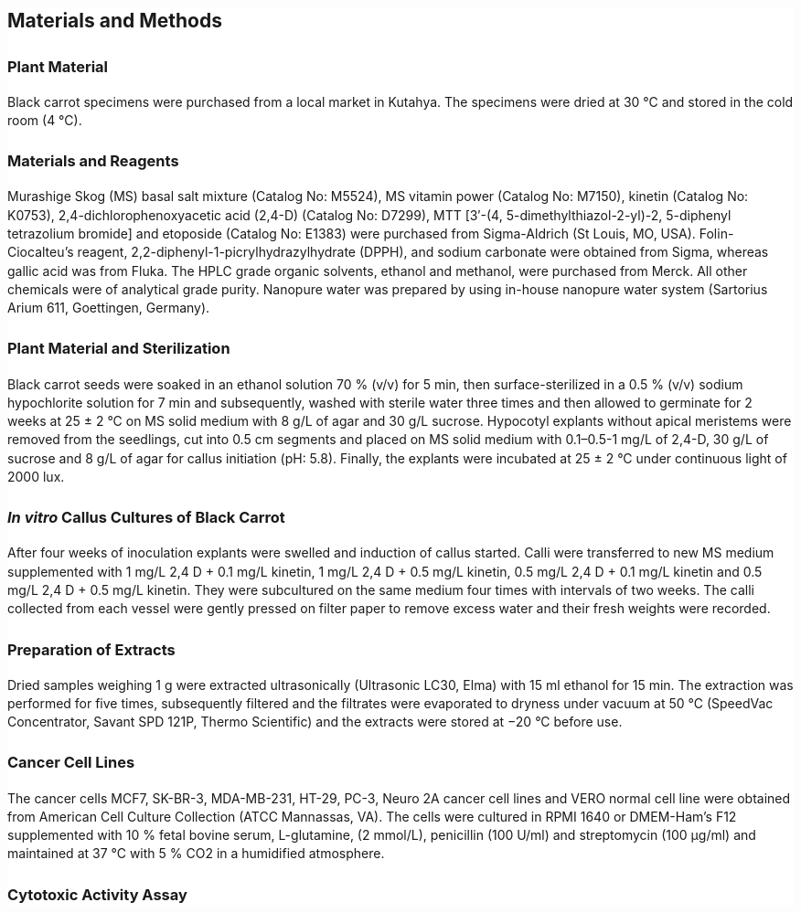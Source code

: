 ## Materials and Methods

### Plant Material

Black carrot specimens were purchased from a local market in Kutahya. The specimens were dried at 30 °C and stored in the cold room (4 °C).

### Materials and Reagents

Murashige Skog (MS) basal salt mixture (Catalog No: M5524), MS vitamin power (Catalog No: M7150), kinetin (Catalog No: K0753), 2,4-dichlorophenoxyacetic acid (2,4-D) (Catalog No: D7299), MTT [3′-(4, 5-dimethylthiazol-2-yl)-2, 5-diphenyl tetrazolium bromide] and etoposide (Catalog No: E1383) were purchased from Sigma-Aldrich (St Louis, MO, USA). Folin-Ciocalteu’s reagent, 2,2-diphenyl-1-picrylhydrazylhydrate (DPPH), and sodium carbonate were obtained from Sigma, whereas gallic acid was from Fluka. The HPLC grade organic solvents, ethanol and methanol, were purchased from Merck. All other chemicals were of analytical grade purity. Nanopure water was prepared by using in-house nanopure water system (Sartorius Arium 611, Goettingen, Germany).

### Plant Material and Sterilization

Black carrot seeds were soaked in an ethanol solution 70 % (v/v) for 5 min, then surface-sterilized in a 0.5 % (v/v) sodium hypochlorite solution for 7 min and subsequently, washed with sterile water three times and then allowed to germinate for 2 weeks at 25 ± 2 °C on MS solid medium with 8 g/L of agar and 30 g/L sucrose. Hypocotyl explants without apical meristems were removed from the seedlings, cut into 0.5 cm segments and placed on MS solid medium with 0.1–0.5-1 mg/L of 2,4-D, 30 g/L of sucrose and 8 g/L of agar for callus initiation (pH: 5.8). Finally, the explants were incubated at 25 ± 2 °C under continuous light of 2000 lux.

###  _In vitro_ Callus Cultures of Black Carrot

After four weeks of inoculation explants were swelled and induction of callus started. Calli were transferred to new MS medium supplemented with 1 mg/L 2,4 D + 0.1 mg/L kinetin, 1 mg/L 2,4 D + 0.5 mg/L kinetin, 0.5 mg/L 2,4 D + 0.1 mg/L kinetin and 0.5 mg/L 2,4 D + 0.5 mg/L kinetin. They were subcultured on the same medium four times with intervals of two weeks. The calli collected from each vessel were gently pressed on filter paper to remove excess water and their fresh weights were recorded.

### Preparation of Extracts

Dried samples weighing 1 g were extracted ultrasonically (Ultrasonic LC30, Elma) with 15 ml ethanol for 15 min. The extraction was performed for five times, subsequently filtered and the filtrates were evaporated to dryness under vacuum at 50 °C (SpeedVac Concentrator, Savant SPD 121P, Thermo Scientific) and the extracts were stored at −20 °C before use.

### Cancer Cell Lines

The cancer cells MCF7, SK-BR-3, MDA-MB-231, HT-29, PC-3, Neuro 2A cancer cell lines and VERO normal cell line were obtained from American Cell Culture Collection (ATCC Mannassas, VA). The cells were cultured in RPMI 1640 or DMEM-Ham’s F12 supplemented with 10 % fetal bovine serum, L-glutamine, (2 mmol/L), penicillin (100 U/ml) and streptomycin (100 μg/ml) and maintained at 37 °C with 5 % CO2 in a humidified atmosphere.

### Cytotoxic Activity Assay

